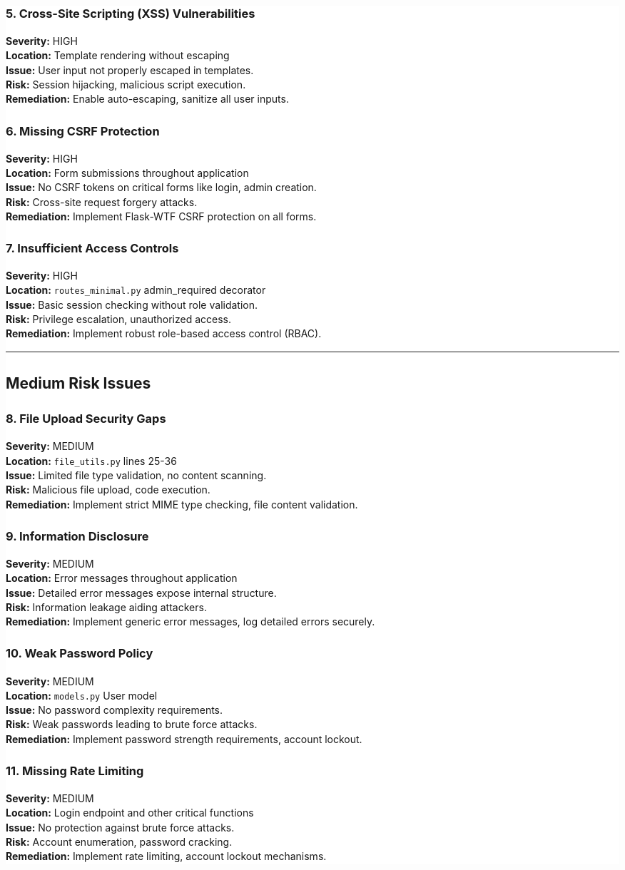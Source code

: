 ### 5. Cross-Site Scripting (XSS) Vulnerabilities
**Severity:** HIGH  
**Location:** Template rendering without escaping  
**Issue:** User input not properly escaped in templates.  
**Risk:** Session hijacking, malicious script execution.  
**Remediation:** Enable auto-escaping, sanitize all user inputs.

### 6. Missing CSRF Protection
**Severity:** HIGH  
**Location:** Form submissions throughout application  
**Issue:** No CSRF tokens on critical forms like login, admin creation.  
**Risk:** Cross-site request forgery attacks.  
**Remediation:** Implement Flask-WTF CSRF protection on all forms.

### 7. Insufficient Access Controls
**Severity:** HIGH  
**Location:** `routes_minimal.py` admin_required decorator  
**Issue:** Basic session checking without role validation.  
**Risk:** Privilege escalation, unauthorized access.  
**Remediation:** Implement robust role-based access control (RBAC).

---

## Medium Risk Issues

### 8. File Upload Security Gaps
**Severity:** MEDIUM  
**Location:** `file_utils.py` lines 25-36  
**Issue:** Limited file type validation, no content scanning.  
**Risk:** Malicious file upload, code execution.  
**Remediation:** Implement strict MIME type checking, file content validation.

### 9. Information Disclosure
**Severity:** MEDIUM  
**Location:** Error messages throughout application  
**Issue:** Detailed error messages expose internal structure.  
**Risk:** Information leakage aiding attackers.  
**Remediation:** Implement generic error messages, log detailed errors securely.

### 10. Weak Password Policy
**Severity:** MEDIUM  
**Location:** `models.py` User model  
**Issue:** No password complexity requirements.  
**Risk:** Weak passwords leading to brute force attacks.  
**Remediation:** Implement password strength requirements, account lockout.

### 11. Missing Rate Limiting
**Severity:** MEDIUM  
**Location:** Login endpoint and other critical functions  
**Issue:** No protection against brute force attacks.  
**Risk:** Account enumeration, password cracking.  
**Remediation:** Implement rate limiting, account lockout mechanisms.
